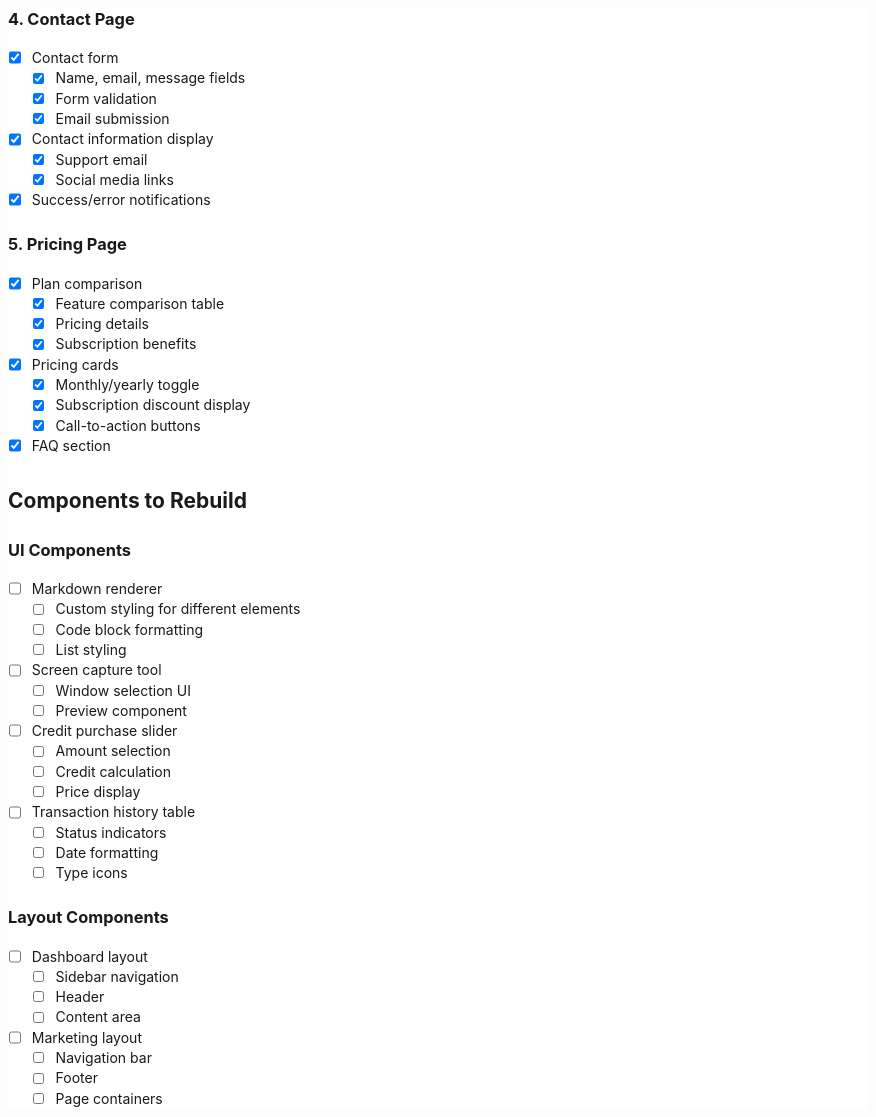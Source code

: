 ### 4. Contact Page

- [x] Contact form
  - [x] Name, email, message fields
  - [x] Form validation
  - [x] Email submission
- [x] Contact information display
  - [x] Support email
  - [x] Social media links
- [x] Success/error notifications

### 5. Pricing Page

- [x] Plan comparison
  - [x] Feature comparison table
  - [x] Pricing details
  - [x] Subscription benefits
- [x] Pricing cards
  - [x] Monthly/yearly toggle
  - [x] Subscription discount display
  - [x] Call-to-action buttons
- [x] FAQ section

## Components to Rebuild

### UI Components

- [ ] Markdown renderer
  - [ ] Custom styling for different elements
  - [ ] Code block formatting
  - [ ] List styling
- [ ] Screen capture tool
  - [ ] Window selection UI
  - [ ] Preview component
- [ ] Credit purchase slider
  - [ ] Amount selection
  - [ ] Credit calculation
  - [ ] Price display
- [ ] Transaction history table
  - [ ] Status indicators
  - [ ] Date formatting
  - [ ] Type icons

### Layout Components

- [ ] Dashboard layout
  - [ ] Sidebar navigation
  - [ ] Header
  - [ ] Content area
- [ ] Marketing layout
  - [ ] Navigation bar
  - [ ] Footer
  - [ ] Page containers
